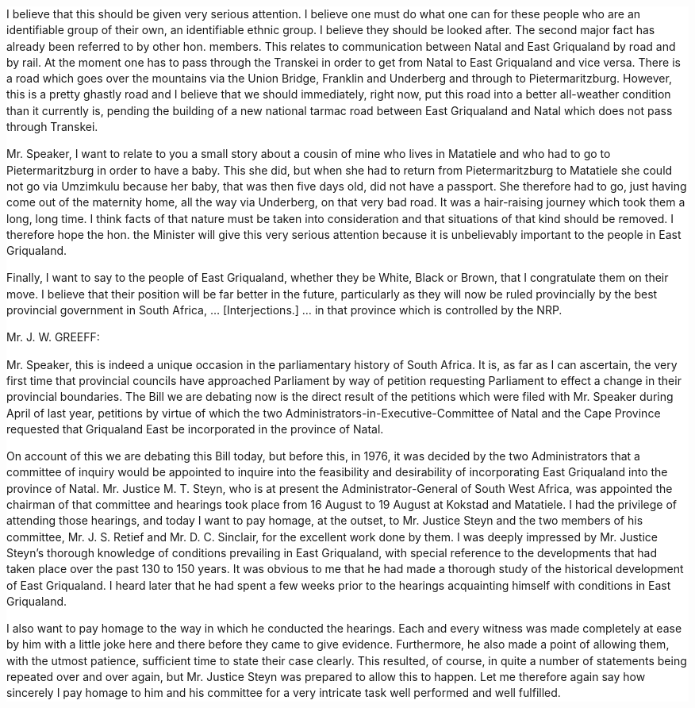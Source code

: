 <p>I believe that this should be given very serious attention. I believe one must do what one can for these people who are an identifiable group of their own, an identifiable ethnic group. I believe they should be looked after. The second major fact has already been referred to by other hon. members. This relates to communication between Natal and East Griqualand by road and by rail. At the moment one has to pass through the Transkei in order to get from Natal to East Griqualand and vice versa. There is a road which goes over the mountains via the Union Bridge, Franklin and Underberg and through to Pietermaritzburg. However, this is a pretty ghastly road and I believe that we should immediately, right now, put this road into a better all-weather condition than it currently is, pending the building of a new national tarmac road between East Griqualand and Natal which does not pass through Transkei.</p>

<p>Mr. Speaker, I want to relate to you a small story about a cousin of mine who lives in <span class="col_2739-2740" refersTo="page_1387"/>Matatiele and who had to go to Pietermaritzburg in order to have a baby. This she did, but when she had to return from Pietermaritzburg to Matatiele she could not go via Umzimkulu because her baby, that was then five days old, did not have a passport. She therefore had to go, just having come out of the maternity home, all the way via Underberg, on that very bad road. It was a hair-raising journey which took them a long, long time. I think facts of that nature must be taken into consideration and that situations of that kind should be removed. I therefore hope the hon. the Minister will give this very serious attention because it is unbelievably important to the people in East Griqualand.</p>

<p>Finally, I want to say to the people of East Griqualand, whether they be White, Black or Brown, that I congratulate them on their move. I believe that their position will be far better in the future, particularly as they will now be ruled provincially by the best provincial government in South Africa, &#x2026; [Interjections.] &#x2026; in that province which is controlled by the NRP.</p>

</speech>

<speech by="#greeff">

<from>Mr. <person refersTo="hansard_za">J. W. GREEFF</person>:</from>

<p>Mr. Speaker, this is indeed a unique occasion in the parliamentary history of South Africa. It is, as far as I can ascertain, the very first time that provincial councils have approached Parliament by way of petition requesting Parliament to effect a change in their provincial boundaries. The Bill we are debating now is the direct result of the petitions which were filed with Mr. Speaker during April of last year, petitions by virtue of which the two Administrators-in-Executive-Committee of Natal and the Cape Province requested that Griqualand East be incorporated in the province of Natal.</p>

<p>On account of this we are debating this Bill today, but before this, in 1976, it was decided by the two Administrators that a committee of inquiry would be appointed to inquire into the feasibility and desirability of incorporating East Griqualand into the province of Natal. Mr. Justice M. T. Steyn, who is at present the Administrator-General of South West Africa, was appointed the chairman of that committee and hearings took place from 16 August to 19 August at Kokstad and Matatiele. I had the privilege of attending those hearings, and today I want to pay homage, at the outset, to Mr. Justice Steyn and the two members of his committee, Mr. J. S. Retief and Mr. D. C. Sinclair, for the excellent work done by them. I was deeply impressed by Mr. Justice Steyn&#x2019;s thorough knowledge of conditions prevailing in East Griqualand, with special reference to the developments that had taken place over the past 130 to 150 years. It was obvious to me that he had made a thorough study of the historical development of East Griqualand. I heard later that he had spent a few weeks prior to the hearings acquainting himself with conditions in East Griqualand.</p>

<p>I also want to pay homage to the way in which he conducted the hearings. Each and every witness was made completely at ease by him with a little joke here and there before they came to give evidence. Furthermore, he also made a point of allowing them, with the utmost patience, sufficient time to state their case clearly. This resulted, of course, in quite a number of statements being repeated over and over again, but Mr. Justice Steyn was prepared to allow this to happen. Let me therefore again say how sincerely I pay homage to him and his committee for a very intricate task well performed and well fulfilled.</p>
